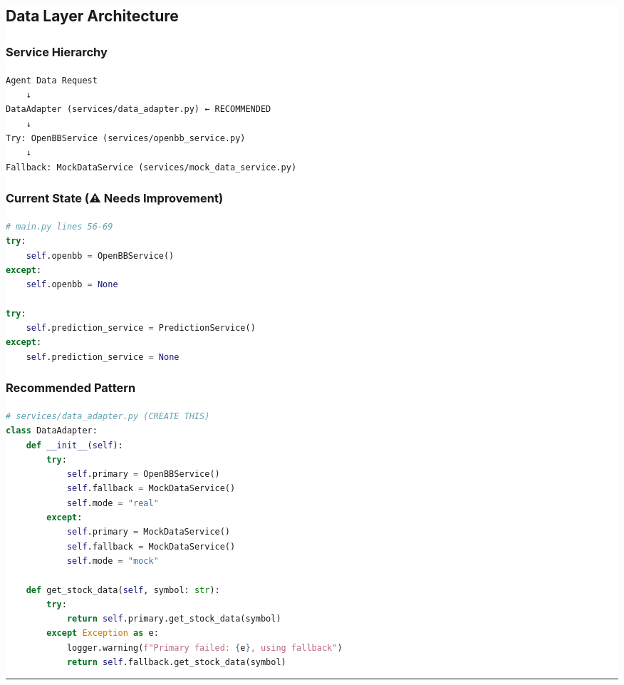 ## Data Layer Architecture

### Service Hierarchy
```
Agent Data Request
    ↓
DataAdapter (services/data_adapter.py) ← RECOMMENDED
    ↓
Try: OpenBBService (services/openbb_service.py)
    ↓
Fallback: MockDataService (services/mock_data_service.py)
```

### Current State (⚠️ Needs Improvement)
```python
# main.py lines 56-69
try:
    self.openbb = OpenBBService()
except:
    self.openbb = None

try:
    self.prediction_service = PredictionService()
except:
    self.prediction_service = None
```

### Recommended Pattern
```python
# services/data_adapter.py (CREATE THIS)
class DataAdapter:
    def __init__(self):
        try:
            self.primary = OpenBBService()
            self.fallback = MockDataService()
            self.mode = "real"
        except:
            self.primary = MockDataService()
            self.fallback = MockDataService()
            self.mode = "mock"
    
    def get_stock_data(self, symbol: str):
        try:
            return self.primary.get_stock_data(symbol)
        except Exception as e:
            logger.warning(f"Primary failed: {e}, using fallback")
            return self.fallback.get_stock_data(symbol)
```

---
